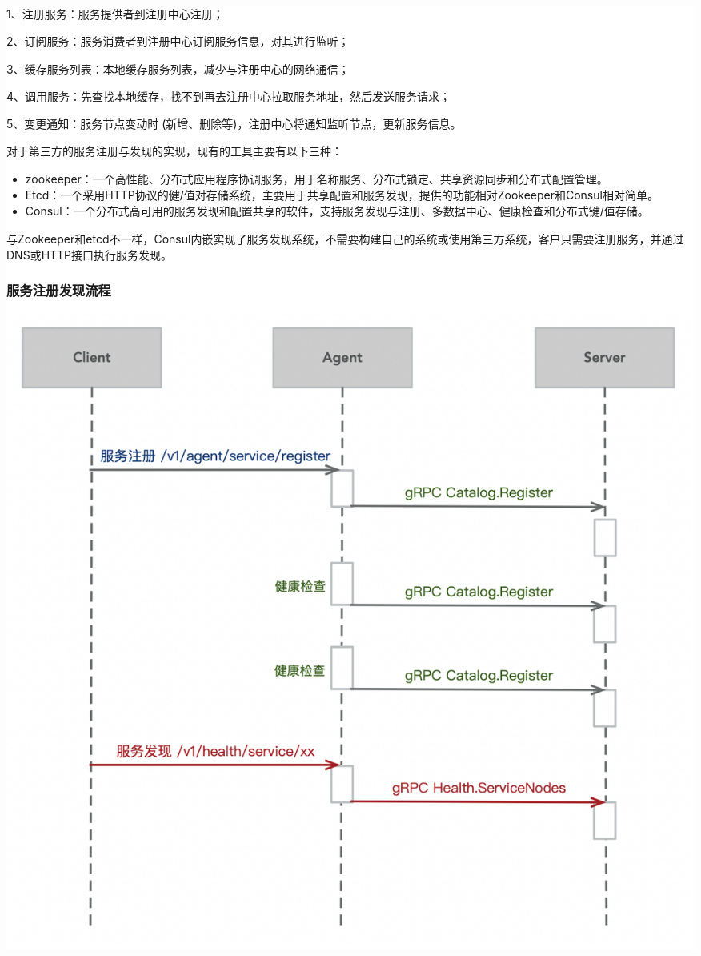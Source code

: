 1、注册服务：服务提供者到注册中心注册；

2、订阅服务：服务消费者到注册中心订阅服务信息，对其进行监听；

3、缓存服务列表：本地缓存服务列表，减少与注册中心的网络通信；

4、调用服务：先查找本地缓存，找不到再去注册中心拉取服务地址，然后发送服务请求；

5、变更通知：服务节点变动时 (新增、删除等)，注册中心将通知监听节点，更新服务信息。


对于第三方的服务注册与发现的实现，现有的工具主要有以下三种：

- zookeeper：一个高性能、分布式应用程序协调服务，用于名称服务、分布式锁定、共享资源同步和分布式配置管理。
- Etcd：一个采用HTTP协议的健/值对存储系统，主要用于共享配置和服务发现，提供的功能相对Zookeeper和Consul相对简单。
- Consul：一个分布式高可用的服务发现和配置共享的软件，支持服务发现与注册、多数据中心、健康检查和分布式键/值存储。

与Zookeeper和etcd不一样，Consul内嵌实现了服务发现系统，不需要构建自己的系统或使用第三方系统，客户只需要注册服务，并通过DNS或HTTP接口执行服务发现。


### 服务注册发现流程

![1](images/1-4.png)
